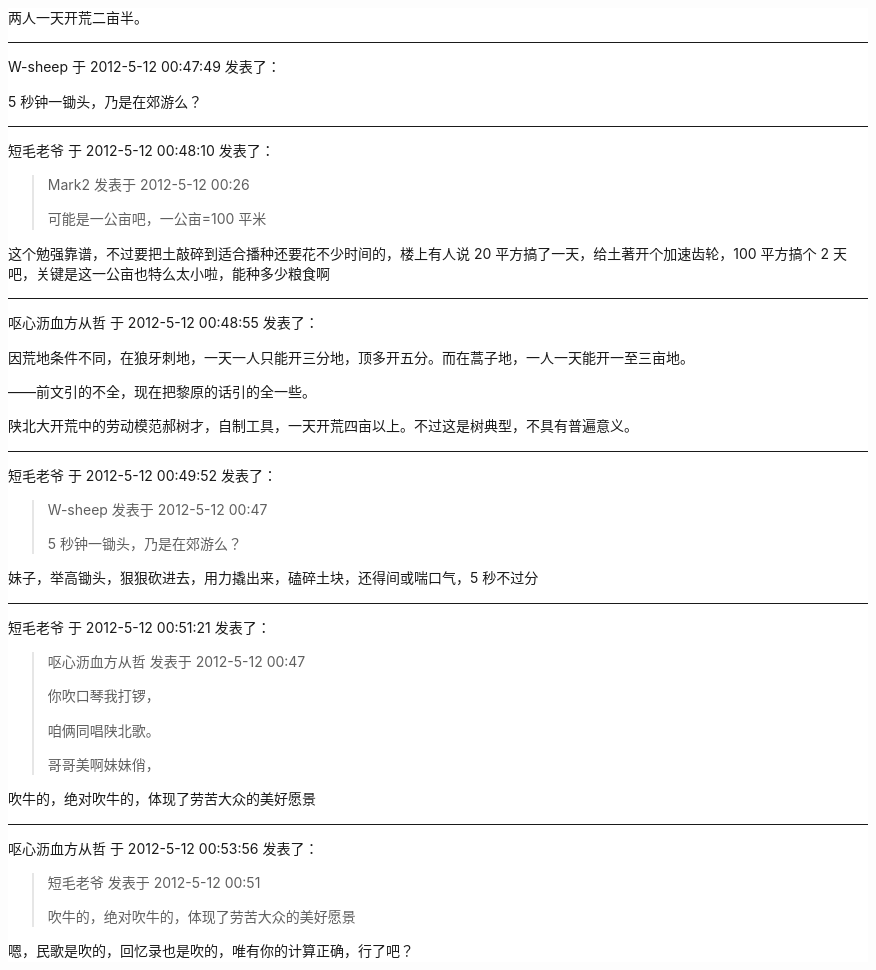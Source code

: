 两人一天开荒二亩半。

---

W-sheep 于 2012-5-12 00:47:49 发表了：

5 秒钟一锄头，乃是在郊游么？

---

短毛老爷 于 2012-5-12 00:48:10 发表了：

> Mark2 发表于 2012-5-12 00:26
>
> 可能是一公亩吧，一公亩=100 平米

这个勉强靠谱，不过要把土敲碎到适合播种还要花不少时间的，楼上有人说 20 平方搞了一天，给土著开个加速齿轮，100 平方搞个 2 天吧，关键是这一公亩也特么太小啦，能种多少粮食啊

---

呕心沥血方从哲 于 2012-5-12 00:48:55 发表了：

因荒地条件不同，在狼牙刺地，一天一人只能开三分地，顶多开五分。而在蒿子地，一人一天能开一至三亩地。

——前文引的不全，现在把黎原的话引的全一些。

陕北大开荒中的劳动模范郝树才，自制工具，一天开荒四亩以上。不过这是树典型，不具有普遍意义。

---

短毛老爷 于 2012-5-12 00:49:52 发表了：

> W-sheep 发表于 2012-5-12 00:47
>
> 5 秒钟一锄头，乃是在郊游么？

妹子，举高锄头，狠狠砍进去，用力撬出来，磕碎土块，还得间或喘口气，5 秒不过分

---

短毛老爷 于 2012-5-12 00:51:21 发表了：

> 呕心沥血方从哲 发表于 2012-5-12 00:47
>
> 你吹口琴我打锣，
>
> 咱俩同唱陕北歌。
>
> 哥哥美啊妹妹俏，

吹牛的，绝对吹牛的，体现了劳苦大众的美好愿景

---

呕心沥血方从哲 于 2012-5-12 00:53:56 发表了：

> 短毛老爷 发表于 2012-5-12 00:51
>
> 吹牛的，绝对吹牛的，体现了劳苦大众的美好愿景

嗯，民歌是吹的，回忆录也是吹的，唯有你的计算正确，行了吧？
